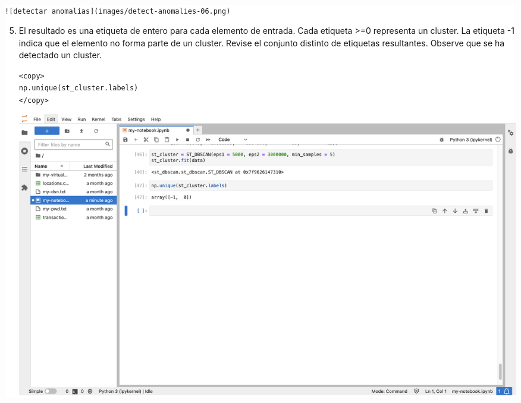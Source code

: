     ![detectar anomalías](images/detect-anomalies-06.png)
    
5.  El resultado es una etiqueta de entero para cada elemento de entrada. Cada etiqueta >=0 representa un cluster. La etiqueta -1 indica que el elemento no forma parte de un cluster. Revise el conjunto distinto de etiquetas resultantes. Observe que se ha detectado un cluster.
    
        <copy>
        np.unique(st_cluster.labels)
        </copy>
        
    
    ![detectar anomalías](images/detect-anomalies-07.png)
    